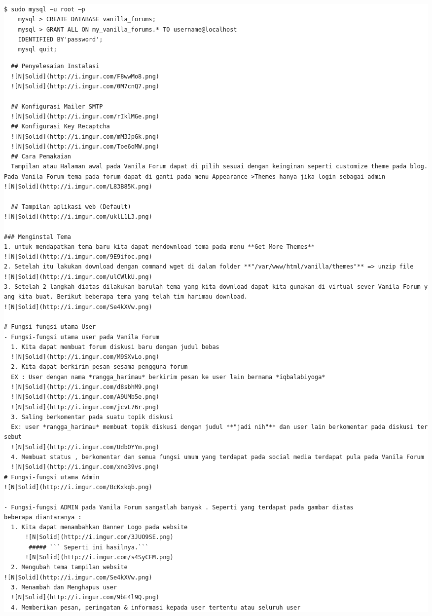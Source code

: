     $ sudo mysql –u root –p
        mysql > CREATE DATABASE vanilla_forums;
        mysql > GRANT ALL ON my_vanilla_forums.* TO username@localhost 
        IDENTIFIED BY'password';
        mysql quit;         
  ```
    ## Penyelesaian Instalasi
    ![N|Solid](http://i.imgur.com/F8wwMo8.png)
    ![N|Solid](http://i.imgur.com/0M7cnQ7.png)
    
    ## Konfigurasi Mailer SMTP
    ![N|Solid](http://i.imgur.com/rIklMGe.png)
    ## Konfigurasi Key Recaptcha
    ![N|Solid](http://i.imgur.com/mM3JpGk.png)
    ![N|Solid](http://i.imgur.com/Toe6oMW.png)
    ## Cara Pemakaian
    Tampilan atau Halaman awal pada Vanila Forum dapat di pilih sesuai dengan keinginan seperti customize theme pada blog. Pada Vanila Forum tema pada forum dapat di ganti pada menu Appearance >Themes hanya jika login sebagai admin
![N|Solid](http://i.imgur.com/L83B85K.png)

    ## Tampilan aplikasi web (Default)
![N|Solid](http://i.imgur.com/uklL1L3.png)

### Menginstal Tema
1. untuk mendapatkan tema baru kita dapat mendownload tema pada menu **Get More Themes**
![N|Solid](http://i.imgur.com/9E9ifoc.png)
2. Setelah itu lakukan download dengan command wget di dalam folder **"/var/www/html/vanilla/themes"** => unzip file 
![N|Solid](http://i.imgur.com/ulCWlkU.png)
3. Setelah 2 langkah diatas dilakukan barulah tema yang kita download dapat kita gunakan di virtual sever Vanila Forum yang kita buat. Berikut beberapa tema yang telah tim harimau download.
![N|Solid](http://i.imgur.com/Se4kXVw.png)

# Fungsi-fungsi utama User
- Fungsi-fungsi utama user pada Vanila Forum 
    1. Kita dapat membuat forum diskusi baru dengan judul bebas
    ![N|Solid](http://i.imgur.com/M9SXvLo.png)
    2. Kita dapat berkirim pesan sesama pengguna forum 
    EX : User dengan nama *rangga_harimau* berkirim pesan ke user lain bernama *iqbalabiyoga*
    ![N|Solid](http://i.imgur.com/d8sbhM9.png)
    ![N|Solid](http://i.imgur.com/A9UMb5e.png)
    ![N|Solid](http://i.imgur.com/jcvL76r.png)  
    3. Saling berkomentar pada suatu topik diskusi
    Ex: user *rangga_harimau* membuat topik diskusi dengan judul **"jadi nih"** dan user lain berkomentar pada diskusi tersebut
    ![N|Solid](http://i.imgur.com/UdbOYYm.png)
    4. Membuat status , berkomentar dan semua fungsi umum yang terdapat pada social media terdapat pula pada Vanila Forum
    ![N|Solid](http://i.imgur.com/xno39vs.png)
 # Fungsi-fungsi utama Admin
![N|Solid](http://i.imgur.com/BcKxkqb.png)

- Fungsi-fungsi ADMIN pada Vanila Forum sangatlah banyak . Seperti yang terdapat pada gambar diatas
beberapa diantaranya :
    1. Kita dapat menambahkan Banner Logo pada website
        ![N|Solid](http://i.imgur.com/3JUO9SE.png)  
         ##### ``` Seperti ini hasilnya.```    
        ![N|Solid](http://i.imgur.com/s4SyCFM.png)  
    2. Mengubah tema tampilan website
 ![N|Solid](http://i.imgur.com/Se4kXVw.png)   
    3. Menambah dan Menghapus user
    ![N|Solid](http://i.imgur.com/9bE4l9Q.png) 
    4. Memberikan pesan, peringatan & informasi kepada user tertentu atau seluruh user
  ```